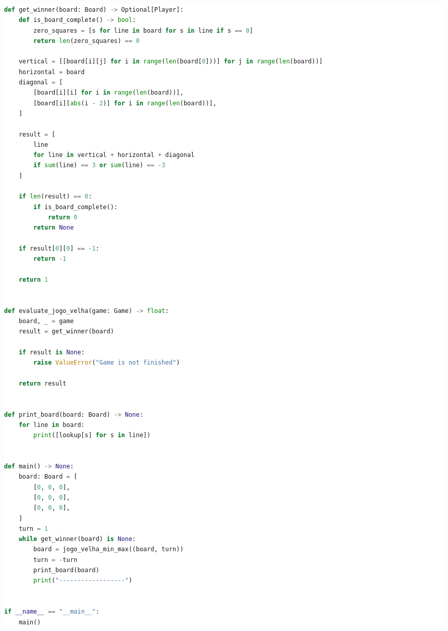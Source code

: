 ```python
def get_winner(board: Board) -> Optional[Player]:
    def is_board_complete() -> bool:
        zero_squares = [s for line in board for s in line if s == 0]
        return len(zero_squares) == 0

    vertical = [[board[i][j] for i in range(len(board[0]))] for j in range(len(board))]
    horizontal = board
    diagonal = [
        [board[i][i] for i in range(len(board))],
        [board[i][abs(i - 2)] for i in range(len(board))],
    ]

    result = [
        line
        for line in vertical + horizontal + diagonal
        if sum(line) == 3 or sum(line) == -3
    ]

    if len(result) == 0:
        if is_board_complete():
            return 0
        return None

    if result[0][0] == -1:
        return -1

    return 1


def evaluate_jogo_velha(game: Game) -> float:
    board, _ = game
    result = get_winner(board)

    if result is None:
        raise ValueError("Game is not finished")

    return result


def print_board(board: Board) -> None:
    for line in board:
        print([lookup[s] for s in line])


def main() -> None:
    board: Board = [
        [0, 0, 0],
        [0, 0, 0],
        [0, 0, 0],
    ]
    turn = 1
    while get_winner(board) is None:
        board = jogo_velha_min_max((board, turn))
        turn = -turn
        print_board(board)
        print("------------------")


if __name__ == "__main__":
    main()

```


